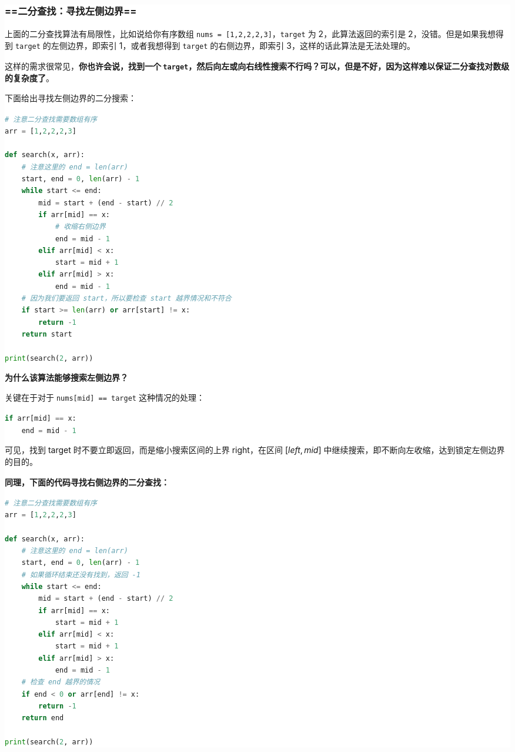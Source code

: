 ### ==二分查找：寻找左侧边界==

上面的二分查找算法有局限性，比如说给你有序数组 `nums = [1,2,2,2,3]`，`target` 为 2，此算法返回的索引是 2，没错。但是如果我想得到 `target` 的左侧边界，即索引 1，或者我想得到 `target` 的右侧边界，即索引 3，这样的话此算法是无法处理的。

这样的需求很常见，**你也许会说，找到一个 `target`，然后向左或向右线性搜索不行吗？可以，但是不好，因为这样难以保证二分查找对数级的复杂度了**。

下面给出寻找左侧边界的二分搜索：

```python
# 注意二分查找需要数组有序
arr = [1,2,2,2,3]

def search(x, arr):
    # 注意这里的 end = len(arr)
    start, end = 0, len(arr) - 1
    while start <= end:
        mid = start + (end - start) // 2
        if arr[mid] == x:
            # 收缩右侧边界
            end = mid - 1
        elif arr[mid] < x:
            start = mid + 1
        elif arr[mid] > x:
            end = mid - 1
    # 因为我们要返回 start，所以要检查 start 越界情况和不符合
    if start >= len(arr) or arr[start] != x:
        return -1
    return start

print(search(2, arr))
```

**为什么该算法能够搜索左侧边界？**

关键在于对于 `nums[mid] == target` 这种情况的处理：

```python
if arr[mid] == x:
	end = mid - 1
```

可见，找到 target 时不要立即返回，而是缩小搜索区间的上界 right，在区间 $[left, mid]$ 中继续搜索，即不断向左收缩，达到锁定左侧边界的目的。

**同理，下面的代码寻找右侧边界的二分查找：**

```python
# 注意二分查找需要数组有序
arr = [1,2,2,2,3]

def search(x, arr):
    # 注意这里的 end = len(arr) 
    start, end = 0, len(arr) - 1 
    # 如果循环结束还没有找到，返回 -1
    while start <= end:
        mid = start + (end - start) // 2
        if arr[mid] == x:
            start = mid + 1
        elif arr[mid] < x:
            start = mid + 1
        elif arr[mid] > x:
            end = mid - 1 
    # 检查 end 越界的情况
    if end < 0 or arr[end] != x:
        return -1
    return end 
   
print(search(2, arr))
```
